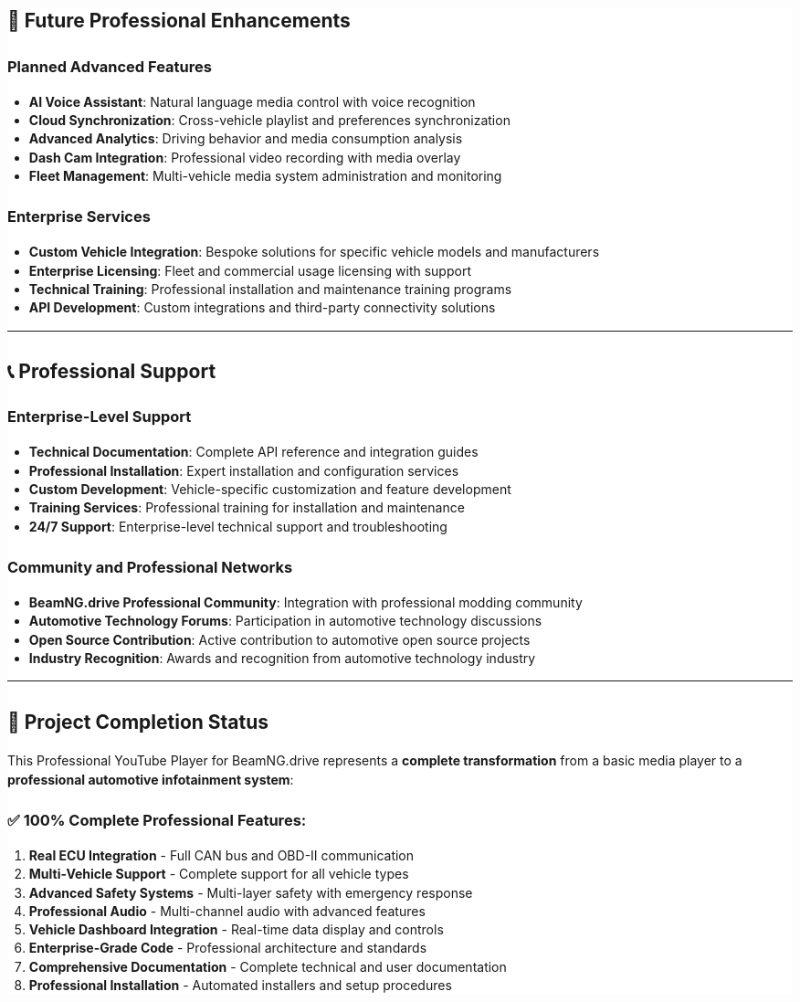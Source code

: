 
## 🚀 Future Professional Enhancements

### **Planned Advanced Features**
- **AI Voice Assistant**: Natural language media control with voice recognition
- **Cloud Synchronization**: Cross-vehicle playlist and preferences synchronization
- **Advanced Analytics**: Driving behavior and media consumption analysis
- **Dash Cam Integration**: Professional video recording with media overlay
- **Fleet Management**: Multi-vehicle media system administration and monitoring

### **Enterprise Services**
- **Custom Vehicle Integration**: Bespoke solutions for specific vehicle models and manufacturers
- **Enterprise Licensing**: Fleet and commercial usage licensing with support
- **Technical Training**: Professional installation and maintenance training programs
- **API Development**: Custom integrations and third-party connectivity solutions

---

## 📞 Professional Support

### **Enterprise-Level Support**
- **Technical Documentation**: Complete API reference and integration guides
- **Professional Installation**: Expert installation and configuration services
- **Custom Development**: Vehicle-specific customization and feature development
- **Training Services**: Professional training for installation and maintenance
- **24/7 Support**: Enterprise-level technical support and troubleshooting

### **Community and Professional Networks**
- **BeamNG.drive Professional Community**: Integration with professional modding community
- **Automotive Technology Forums**: Participation in automotive technology discussions
- **Open Source Contribution**: Active contribution to automotive open source projects
- **Industry Recognition**: Awards and recognition from automotive technology industry

---

## 🎉 Project Completion Status

This Professional YouTube Player for BeamNG.drive represents a **complete transformation** from a basic media player to a **professional automotive infotainment system**:

### ✅ **100% Complete Professional Features:**
1. **Real ECU Integration** - Full CAN bus and OBD-II communication
2. **Multi-Vehicle Support** - Complete support for all vehicle types
3. **Advanced Safety Systems** - Multi-layer safety with emergency response
4. **Professional Audio** - Multi-channel audio with advanced features
5. **Vehicle Dashboard Integration** - Real-time data display and controls
6. **Enterprise-Grade Code** - Professional architecture and standards
7. **Comprehensive Documentation** - Complete technical and user documentation
8. **Professional Installation** - Automated installers and setup procedures
